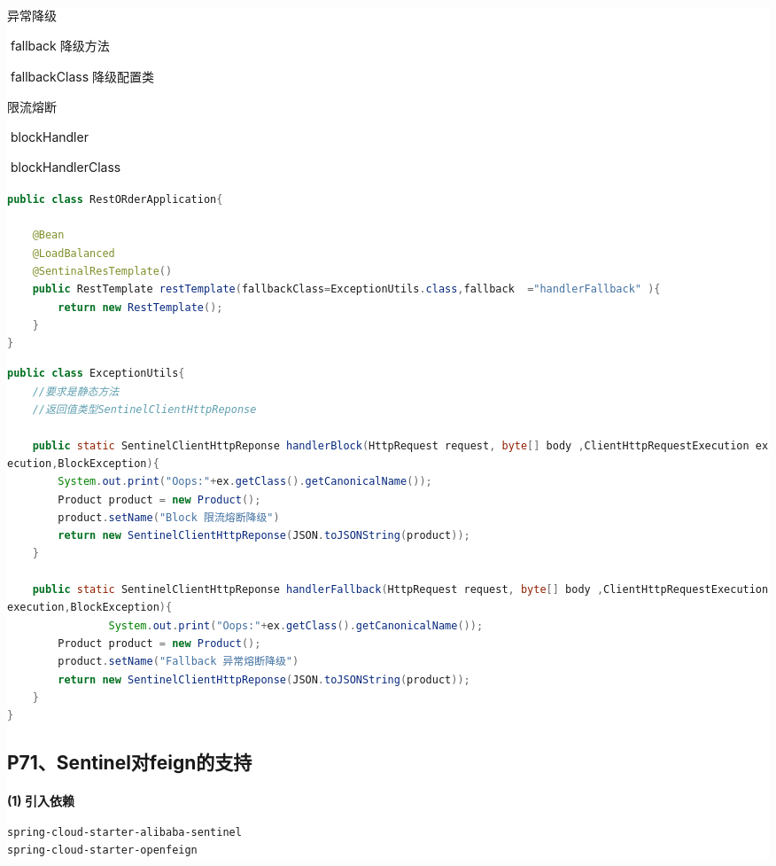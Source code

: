 异常降级 

​		fallback  降级方法

​        fallbackClass 降级配置类

限流熔断

​		blockHandler

​		blockHandlerClass

```java
public class RestORderApplication{
    
    @Bean
    @LoadBalanced
    @SentinalResTemplate()
    public RestTemplate restTemplate(fallbackClass=ExceptionUtils.class,fallback  ="handlerFallback" ){
        return new RestTemplate();
    }
}
```

```java
public class ExceptionUtils{
    //要求是静态方法 
    //返回值类型SentinelClientHttpReponse
    
    public static SentinelClientHttpReponse handlerBlock(HttpRequest request, byte[] body ,ClientHttpRequestExecution execution,BlockException){
        System.out.print("Oops:"+ex.getClass().getCanonicalName());
        Product product = new Product();
        product.setName("Block 限流熔断降级")
        return new SentinelClientHttpReponse(JSON.toJSONString(product));
    }
    
    public static SentinelClientHttpReponse handlerFallback(HttpRequest request, byte[] body ,ClientHttpRequestExecution execution,BlockException){
                System.out.print("Oops:"+ex.getClass().getCanonicalName());
        Product product = new Product();
        product.setName("Fallback 异常熔断降级")
        return new SentinelClientHttpReponse(JSON.toJSONString(product));
    }
}
```



## P71、Sentinel对feign的支持

**(1) 引入依赖**

```xml
spring-cloud-starter-alibaba-sentinel
spring-cloud-starter-openfeign
```
